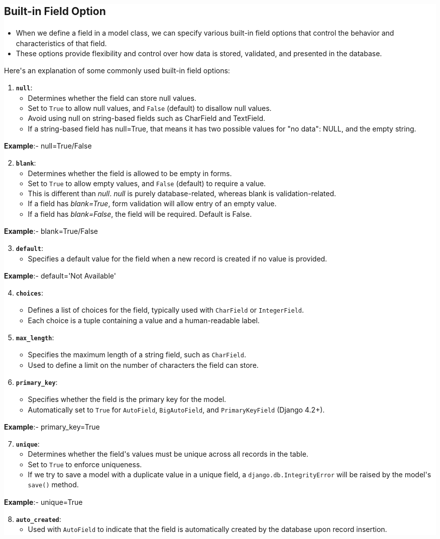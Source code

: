 ## Built-in Field Option

* When we define a field in a model class, we can specify various built-in field options that control the behavior and characteristics of that field.
* These options provide flexibility and control over how data is stored, validated, and presented in the database.

Here's an explanation of some commonly used built-in field options:

1. **`null`**:
   - Determines whether the field can store null values.
   - Set to `True` to allow null values, and `False` (default) to disallow null values.
   - Avoid using null on string-based fields such as CharField and TextField.
   - If a string-based field has null=True, that means it has two possible values for "no data": NULL, and the empty string.

**Example**:- null=True/False

2. **`blank`**:
   - Determines whether the field is allowed to be empty in forms.
   - Set to `True` to allow empty values, and `False` (default) to require a value.
   - This is different than *null*. *null* is purely database-related, whereas blank is validation-related.
   - If a field has *blank=True*, form validation will allow entry of an empty value.
   - If a field has *blank=False*, the field will be required. Default is False.

**Example**:- blank=True/False

3. **`default`**:
   - Specifies a default value for the field when a new record is created if no value is provided.

**Example**:- default='Not Available'

4. **`choices`**:
   - Defines a list of choices for the field, typically used with `CharField` or `IntegerField`.
   - Each choice is a tuple containing a value and a human-readable label.

5. **`max_length`**:
   - Specifies the maximum length of a string field, such as `CharField`.
   - Used to define a limit on the number of characters the field can store.

6. **`primary_key`**:
   - Specifies whether the field is the primary key for the model.
   - Automatically set to `True` for `AutoField`, `BigAutoField`, and `PrimaryKeyField` (Django 4.2+).

**Example**:- primary_key=True


7. **`unique`**:
   - Determines whether the field's values must be unique across all records in the table.
   - Set to `True` to enforce uniqueness.
   - If we try to save a model with a duplicate value in a unique field, a `django.db.IntegrityError` will be raised by the model's `save()` method.

**Example**:- unique=True


8. **`auto_created`**:
   - Used with `AutoField` to indicate that the field is automatically created by the database upon record insertion.
